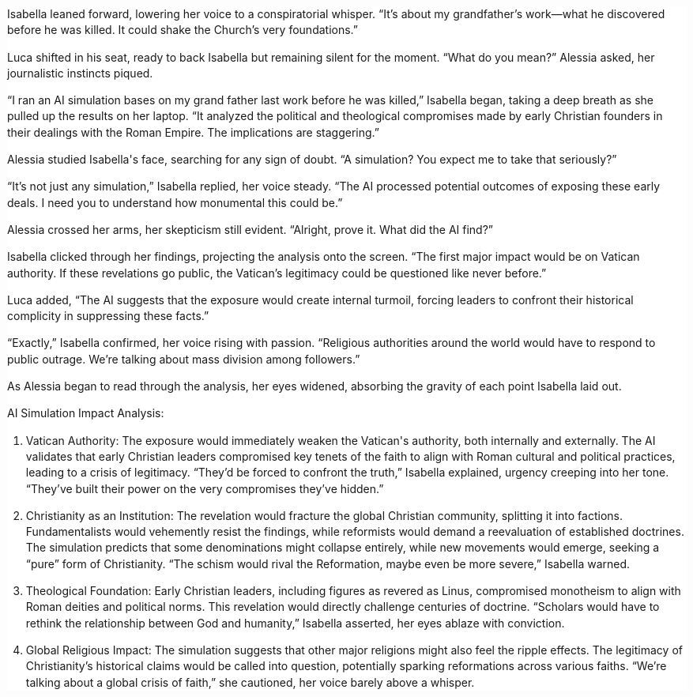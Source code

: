 Isabella leaned forward, lowering her voice to a conspiratorial whisper. “It’s about my grandfather’s work—what he discovered before he was killed. It could shake the Church’s very foundations.”

Luca shifted in his seat, ready to back Isabella but remaining silent for the moment. “What do you mean?” Alessia asked, her journalistic instincts piqued.

“I ran an AI simulation bases on my grand father last work before he was killed,” Isabella began, taking a deep breath as she pulled up the results on her laptop. “It analyzed the political and theological compromises made by early Christian founders in their dealings with the Roman Empire. The implications are staggering.”

Alessia studied Isabella's face, searching for any sign of doubt. “A simulation? You expect me to take that seriously?”

“It’s not just any simulation,” Isabella replied, her voice steady. “The AI processed potential outcomes of exposing these early deals. I need you to understand how monumental this could be.”

Alessia crossed her arms, her skepticism still evident. “Alright, prove it. What did the AI find?”

Isabella clicked through her findings, projecting the analysis onto the screen. “The first major impact would be on Vatican authority. If these revelations go public, the Vatican’s legitimacy could be questioned like never before.”

Luca added, “The AI suggests that the exposure would create internal turmoil, forcing leaders to confront their historical complicity in suppressing these facts.”

“Exactly,” Isabella confirmed, her voice rising with passion. “Religious authorities around the world would have to respond to public outrage. We’re talking about mass division among followers.”

As Alessia began to read through the analysis, her eyes widened, absorbing the gravity of each point Isabella laid out.

AI Simulation Impact Analysis:

1. Vatican Authority:
The exposure would immediately weaken the Vatican's authority, both internally and externally. The AI validates that early Christian leaders compromised key tenets of the faith to align with Roman cultural and political practices, leading to a crisis of legitimacy.
“They’d be forced to confront the truth,” Isabella explained, urgency creeping into her tone. “They’ve built their power on the very compromises they’ve hidden.”


2. Christianity as an Institution:
The revelation would fracture the global Christian community, splitting it into factions. Fundamentalists would vehemently resist the findings, while reformists would demand a reevaluation of established doctrines. The simulation predicts that some denominations might collapse entirely, while new movements would emerge, seeking a “pure” form of Christianity.
“The schism would rival the Reformation, maybe even be more severe,” Isabella warned.


3. Theological Foundation:
Early Christian leaders, including figures as revered as Linus, compromised monotheism to align with Roman deities and political norms. This revelation would directly challenge centuries of doctrine.
“Scholars would have to rethink the relationship between God and humanity,” Isabella asserted, her eyes ablaze with conviction.


4. Global Religious Impact:
The simulation suggests that other major religions might also feel the ripple effects. The legitimacy of Christianity’s historical claims would be called into question, potentially sparking reformations across various faiths.
“We’re talking about a global crisis of faith,” she cautioned, her voice barely above a whisper.
